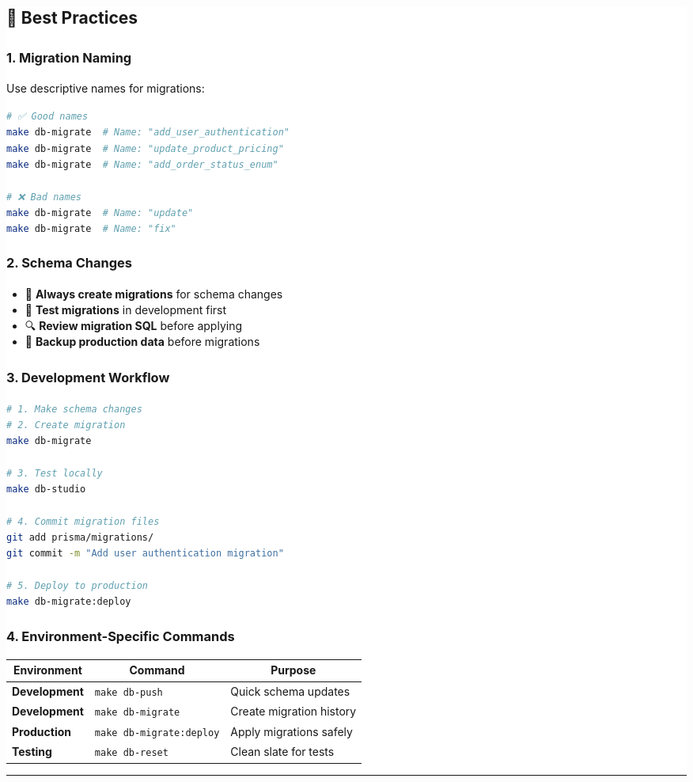 
## 🎯 Best Practices

### **1. Migration Naming**

Use descriptive names for migrations:

```bash
# ✅ Good names
make db-migrate  # Name: "add_user_authentication"
make db-migrate  # Name: "update_product_pricing"
make db-migrate  # Name: "add_order_status_enum"

# ❌ Bad names
make db-migrate  # Name: "update"
make db-migrate  # Name: "fix"
```

### **2. Schema Changes**

- 🔄 **Always create migrations** for schema changes
- 📝 **Test migrations** in development first
- 🔍 **Review migration SQL** before applying
- 💾 **Backup production data** before migrations

### **3. Development Workflow**

```bash
# 1. Make schema changes
# 2. Create migration
make db-migrate

# 3. Test locally
make db-studio

# 4. Commit migration files
git add prisma/migrations/
git commit -m "Add user authentication migration"

# 5. Deploy to production
make db-migrate:deploy
```

### **4. Environment-Specific Commands**

| Environment     | Command                  | Purpose                  |
| --------------- | ------------------------ | ------------------------ |
| **Development** | `make db-push`           | Quick schema updates     |
| **Development** | `make db-migrate`        | Create migration history |
| **Production**  | `make db-migrate:deploy` | Apply migrations safely  |
| **Testing**     | `make db-reset`          | Clean slate for tests    |

---